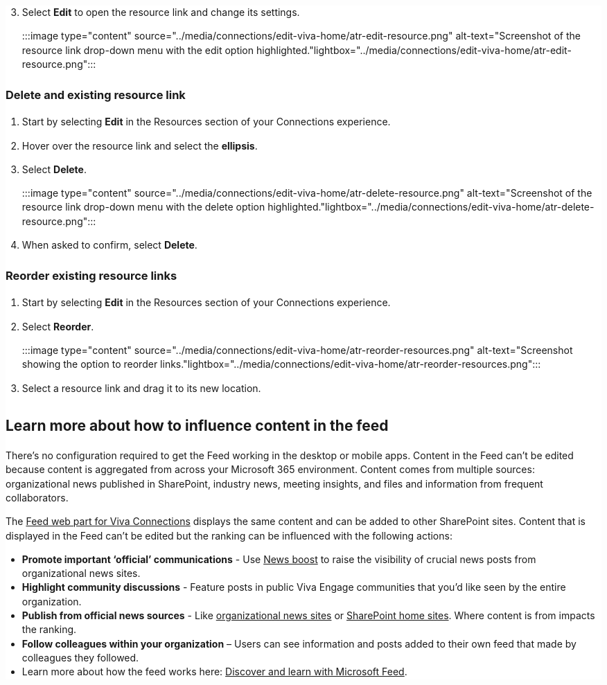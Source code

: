 3. Select **Edit** to open the resource link and change its settings.

   :::image type="content" source="../media/connections/edit-viva-home/atr-edit-resource.png" alt-text="Screenshot of the resource link drop-down menu with the edit option highlighted."lightbox="../media/connections/edit-viva-home/atr-edit-resource.png":::

### Delete and existing resource link

1. Start by selecting **Edit** in the Resources section of your Connections experience.

2. Hover over the resource link and select the **ellipsis**.

3. Select **Delete**.

   :::image type="content" source="../media/connections/edit-viva-home/atr-delete-resource.png" alt-text="Screenshot of the resource link drop-down menu with the delete option highlighted."lightbox="../media/connections/edit-viva-home/atr-delete-resource.png":::

4. When asked to confirm, select **Delete**.

### Reorder existing resource links

1. Start by selecting **Edit** in the Resources section of your Connections experience.

2. Select **Reorder**.

   :::image type="content" source="../media/connections/edit-viva-home/atr-reorder-resources.png" alt-text="Screenshot showing the option to reorder links."lightbox="../media/connections/edit-viva-home/atr-reorder-resources.png":::

3. Select a resource link and drag it to its new location.

## Learn more about how to influence content in the feed

There’s no configuration required to get the Feed working in the desktop or mobile apps. Content in the Feed can’t be edited because content is aggregated from across your Microsoft 365 environment. Content comes from multiple sources: organizational news published in SharePoint, industry news,  meeting insights, and files and information from frequent collaborators.

The [Feed web part for Viva Connections](use-feed-web-part-for-viva-connections.md) displays the same content and can be added to other SharePoint sites. Content that is displayed in the Feed can’t be edited but the ranking can be influenced with the following actions:

- **Promote important ‘official’ communications** - Use [News boost](https://support.microsoft.com/office/boost-news-from-organization-news-sites-46ad8dc5-8f3b-4d81-853d-8bbbdd0f9c83) to raise the visibility of crucial news posts from organizational news sites.
- **Highlight community discussions** - Feature posts in public Viva Engage communities that you’d like seen by the entire organization.
- **Publish from official news sources** - Like [organizational news sites](/sharepoint/organization-news-site) or [SharePoint home sites](/sharepoint/home-site). Where content is from impacts the ranking.
- **Follow colleagues within your organization** – Users can see information and posts added to their own feed that made by colleagues they followed.
- Learn more about how the feed works here: [Discover and learn with Microsoft Feed](https://support.microsoft.com/office/9c190800-e348-46b7-9d46-41c628b80ebb).
